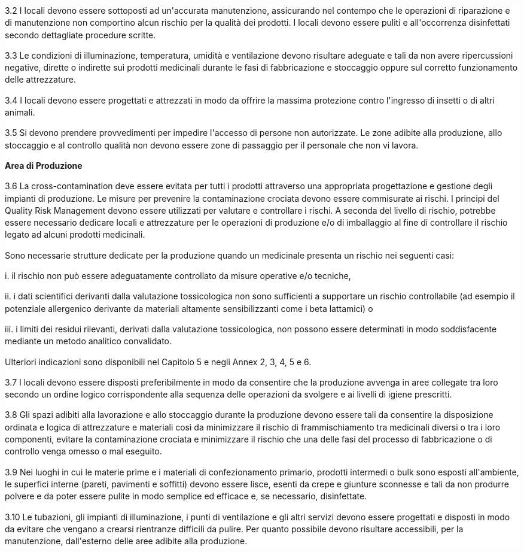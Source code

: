 3.2 I locali devono essere sottoposti ad un'accurata manutenzione, assicurando nel contempo che le operazioni di riparazione e di manutenzione non comportino alcun rischio per la qualità dei prodotti. I locali devono essere puliti e all'occorrenza disinfettati secondo dettagliate procedure scritte.

3.3 Le condizioni di illuminazione, temperatura, umidità e ventilazione devono risultare adeguate e tali da non avere ripercussioni negative, dirette o indirette sui prodotti medicinali durante le fasi di fabbricazione e stoccaggio oppure sul corretto funzionamento delle attrezzature.

3.4 I locali devono essere progettati e attrezzati in modo da offrire la massima protezione contro l'ingresso di insetti o di altri animali.

3.5 Si devono prendere provvedimenti per impedire l'accesso di persone non autorizzate. Le zone adibite alla produzione, allo stoccaggio e al controllo qualità non devono essere zone di passaggio per il personale che non vi lavora.

**Area di Produzione**

3.6 La cross-contamination deve essere evitata per tutti i prodotti attraverso una appropriata progettazione e gestione degli impianti di produzione. Le misure per prevenire la contaminazione crociata devono essere commisurate ai rischi. I principi del Quality Risk Management devono essere utilizzati per valutare e controllare i rischi. A seconda del livello di rischio, potrebbe essere necessario dedicare locali e attrezzature per le operazioni di produzione e/o di imballaggio al fine di controllare il rischio legato ad alcuni prodotti medicinali.

Sono necessarie strutture dedicate per la produzione quando un medicinale presenta un rischio nei seguenti casi:

i. il rischio non può essere adeguatamente controllato da misure operative e/o tecniche,

ii. i dati scientifici derivanti dalla valutazione tossicologica non sono sufficienti a supportare un rischio controllabile (ad esempio il potenziale allergenico derivante da materiali altamente sensibilizzanti come i beta lattamici) o

iii. i limiti dei residui rilevanti, derivati dalla valutazione tossicologica, non possono essere determinati in modo soddisfacente mediante un metodo analitico convalidato.

Ulteriori indicazioni sono disponibili nel Capitolo 5 e negli Annex 2, 3, 4, 5 e 6.

3.7 I locali devono essere disposti preferibilmente in modo da consentire che la produzione avvenga in aree collegate tra loro secondo un ordine logico corrispondente alla sequenza delle operazioni da svolgere e ai livelli di igiene prescritti.

3.8 Gli spazi adibiti alla lavorazione e allo stoccaggio durante la produzione devono essere tali da consentire la disposizione ordinata e logica di attrezzature e materiali così da minimizzare il rischio di frammischiamento tra medicinali diversi o tra i loro componenti, evitare la contaminazione crociata e minimizzare il rischio che una delle fasi del processo di fabbricazione o di controllo venga omesso o mal eseguito.

3.9 Nei luoghi in cui le materie prime e i materiali di confezionamento primario, prodotti intermedi o bulk sono esposti all'ambiente, le superfici interne (pareti, pavimenti e soffitti) devono essere lisce, esenti da crepe e giunture sconnesse e tali da non produrre polvere e da poter essere pulite in modo semplice ed efficace e, se necessario, disinfettate.

3.10 Le tubazioni, gli impianti di illuminazione, i punti di ventilazione e gli altri servizi devono essere progettati e disposti in modo da evitare che vengano a crearsi rientranze difficili da pulire. Per quanto possibile devono risultare accessibili, per la manutenzione, dall'esterno delle aree adibite alla produzione.
